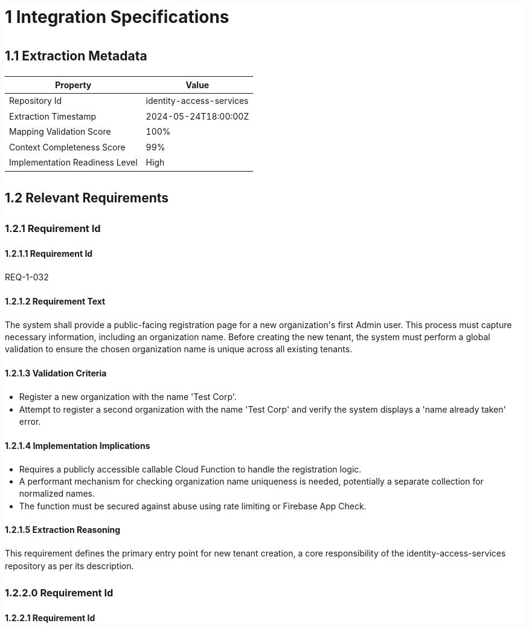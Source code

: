 # 1 Integration Specifications

## 1.1 Extraction Metadata

| Property | Value |
|----------|-------|
| Repository Id | identity-access-services |
| Extraction Timestamp | 2024-05-24T18:00:00Z |
| Mapping Validation Score | 100% |
| Context Completeness Score | 99% |
| Implementation Readiness Level | High |

## 1.2 Relevant Requirements

### 1.2.1 Requirement Id

#### 1.2.1.1 Requirement Id

REQ-1-032

#### 1.2.1.2 Requirement Text

The system shall provide a public-facing registration page for a new organization's first Admin user. This process must capture necessary information, including an organization name. Before creating the new tenant, the system must perform a global validation to ensure the chosen organization name is unique across all existing tenants.

#### 1.2.1.3 Validation Criteria

- Register a new organization with the name 'Test Corp'.
- Attempt to register a second organization with the name 'Test Corp' and verify the system displays a 'name already taken' error.

#### 1.2.1.4 Implementation Implications

- Requires a publicly accessible callable Cloud Function to handle the registration logic.
- A performant mechanism for checking organization name uniqueness is needed, potentially a separate collection for normalized names.
- The function must be secured against abuse using rate limiting or Firebase App Check.

#### 1.2.1.5 Extraction Reasoning

This requirement defines the primary entry point for new tenant creation, a core responsibility of the identity-access-services repository as per its description.

### 1.2.2.0 Requirement Id

#### 1.2.2.1 Requirement Id
